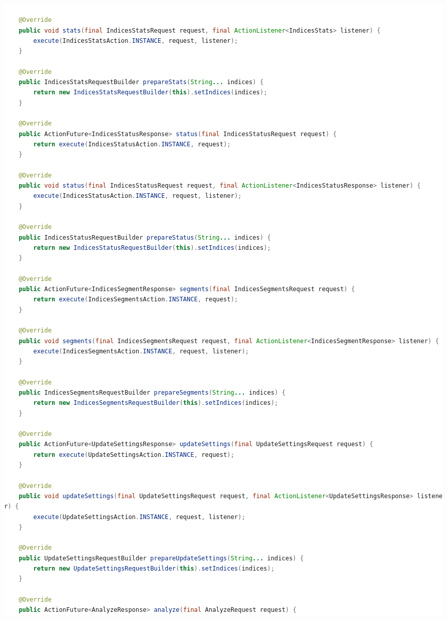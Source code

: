 ```java

    @Override
    public void stats(final IndicesStatsRequest request, final ActionListener<IndicesStats> listener) {
        execute(IndicesStatsAction.INSTANCE, request, listener);
    }

    @Override
    public IndicesStatsRequestBuilder prepareStats(String... indices) {
        return new IndicesStatsRequestBuilder(this).setIndices(indices);
    }

    @Override
    public ActionFuture<IndicesStatusResponse> status(final IndicesStatusRequest request) {
        return execute(IndicesStatusAction.INSTANCE, request);
    }

    @Override
    public void status(final IndicesStatusRequest request, final ActionListener<IndicesStatusResponse> listener) {
        execute(IndicesStatusAction.INSTANCE, request, listener);
    }

    @Override
    public IndicesStatusRequestBuilder prepareStatus(String... indices) {
        return new IndicesStatusRequestBuilder(this).setIndices(indices);
    }

    @Override
    public ActionFuture<IndicesSegmentResponse> segments(final IndicesSegmentsRequest request) {
        return execute(IndicesSegmentsAction.INSTANCE, request);
    }

    @Override
    public void segments(final IndicesSegmentsRequest request, final ActionListener<IndicesSegmentResponse> listener) {
        execute(IndicesSegmentsAction.INSTANCE, request, listener);
    }

    @Override
    public IndicesSegmentsRequestBuilder prepareSegments(String... indices) {
        return new IndicesSegmentsRequestBuilder(this).setIndices(indices);
    }

    @Override
    public ActionFuture<UpdateSettingsResponse> updateSettings(final UpdateSettingsRequest request) {
        return execute(UpdateSettingsAction.INSTANCE, request);
    }

    @Override
    public void updateSettings(final UpdateSettingsRequest request, final ActionListener<UpdateSettingsResponse> listener) {
        execute(UpdateSettingsAction.INSTANCE, request, listener);
    }

    @Override
    public UpdateSettingsRequestBuilder prepareUpdateSettings(String... indices) {
        return new UpdateSettingsRequestBuilder(this).setIndices(indices);
    }

    @Override
    public ActionFuture<AnalyzeResponse> analyze(final AnalyzeRequest request) {
```